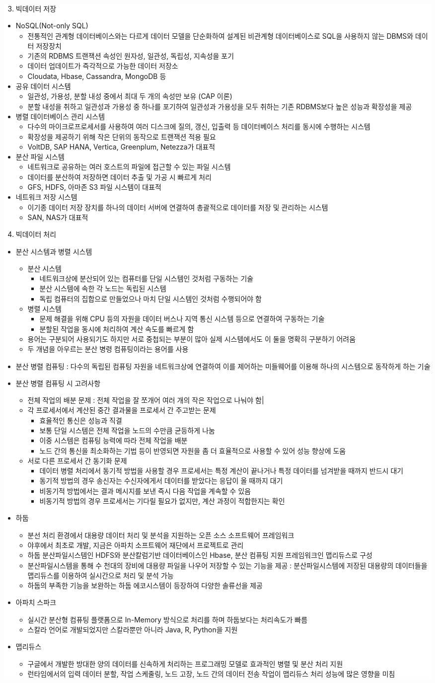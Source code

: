 3) 빅데이터 저장

- NoSQL(Not-only SQL)
    - 전통적인 관계형 데이터베이스와는 다르게 데이터 모델을 단순화하여 설계된 비관계형 데이터베이스로 SQL을 사용하지 않는 DBMS와 데이터 저장장치
    - 기존의 RDBMS 트랜잭션 속성인 원자성, 일관성, 독립성, 지속성을 포기
    - 데이터 업데이트가 즉각적으로 가능한 데이터 저장소
    - Cloudata, Hbase, Cassandra, MongoDB 등
- 공유 데이터 시스템
    - 일관성, 가용성, 분할 내성 중에서 최대 두 개의 속성만 보유 (CAP 이론)
    - 분할 내성을 취하고 일관성과 가용성 중 하나를 포기하여 일관성과 가용성을 모두 취하는 기존 RDBMS보다 높은 성능과 확장성을 제공
- 병렬 데이터베이스 관리 시스템
    - 다수의 마이크로프로세서를 사용하여 여러 디스크에 질의, 갱신, 입출력 등 데이터베이스 처리를 동시에 수행하는 시스템
    - 확장성을 제공하기 위해 작은 단위의 동작으로 트랜잭션 적용 필요
    - VoltDB, SAP HANA, Vertica, Greenplum, Netezza가 대표적
- 분산 파일 시스템
    - 네트워크로 공유하는 여러 호스트의 파일에 접근할 수 있는 파일 시스템
    - 데이터를 분산하여 저장하면 데이터 추출 및 가공 시 빠르게 처리
    - GFS, HDFS, 아마존 S3 파일 시스템이 대표적
- 네트워크 저장 시스템
    - 이기종 데이터 저장 장치를 하나의 데이터 서버에 연결하여 총괄적으로 데이터를 저장 및 관리하는 시스템
    - SAN, NAS가 대표적

4) 빅데이터 처리

- 분산 시스템과 병렬 시스템
    - 분산 시스템
        - 네트워크상에 분산되어 있는 컴퓨터를 단일 시스템인 것처럼 구동하는 기술
        - 분산 시스템에 속한 각 노드는 독립된 시스템
        - 독립 컴퓨터의 집합으로 만들었으나 마치 단일 시스템인 것처럼 수행되어야 함
    - 병렬 시스템
        - 문제 해결을 위해 CPU 등의 자원을 데이터 버스나 지역 통신 시스템 등으로 연결하여 구동하는 기술
        - 분할된 작업을 동시에 처리하여 계산 속도를 빠르게 함
    - 용어는 구분되어 사용되기도 하지만 서로 중첩되는 부분이 많아 실제 시스템에서도 이 둘을 명확히 구분하기 어려움
    - 두 개념을 아우르는 분산 병령 컴퓨팅이라는 용어를 사용
- 분산 병렬 컴퓨팅 : 다수의 독립된 컴퓨팅 자원을 네트워크상에 연결하여 이를 제어하는 미들웨어를 이용해 하나의 시스템으로 동작하게 하는 기술
- 분산 병렬 컴퓨팅 시 고려사항
    - 전체 작업의 배분 문제 : 전체 작업을 잘 쪼개어 여러 개의 작은 작업으로 나눠야 함|
    - 각 프로세서에서 계산된 중간 결과물을 프로세서 간 주고받는 문제
        - 효율적인 통신은 성능과 직결
        - 보통 단일 시스템은 전체 작업을 노드의 수만큼 균등하게 나눔
        - 이중 시스템은 컴퓨팅 능력에 따라 전체 작업을 배분
        - 노드 간의 통신을 최소화하는 기법 등이 반영되면 자원을 좀 더 효율적으로 사용할 수 있어 성능 향상에 도움
    - 서로 다른 프로세서 간 동기화 문제
        - 데이터 병렬 처리에서 동기적 방법을 사용할 경우 프로세서는 특정 계산이 끝나거나 특정 데이터를 넘겨받을 때까지 반드시 대기
        - 동기적 방법의 경우 송신자는 수신자에게서 데이터를 받았다는 응답이 올 때까지 대기
        - 비동기적 방법에서는 결과 메시지를 보낸 즉시 다음 작업을 계속할 수 있음
        - 비동기적 방법의 경우 프로세서는 기다릴 필요가 없지만, 계산 과정이 적합한지는 확인

- 하둡
    - 분선 처리 환경에서 대용량 데이터 처리 및 분석을 지원하는 오픈 소스 소프트웨어 프레임워크
    - 야후에서 최초로 개발, 지금은 아파치 소프트웨어 재단에서 프로젝트로 관리
    - 하둡 분산파일시스템인 HDFS와 분산칼럼기반 데이터베이스인 Hbase, 분산 컴퓨팅 지원 프레임워크인 맵리듀스로 구성
    - 분산파일시스템을 통해 수 천대의 장비에 대용량 파일을 나우어 저장할 수 있는 기능을 제공 : 분산파일시스템에 저장된 대용량의 데이터들을 맵리듀스를 이용하여 실시간으로 처리 및 분석 가능
    - 하둡의 부족한 기능을 보완하는 하둡 에코시스템이 등장하여 다양한 솔류선을 제공
- 아파치 스파크
    - 실시간 분산형 컴퓨팅 플랫폼으로 In-Memory 방식으로 처리를 하며 하둡보다는 처리속도가 빠름
    - 스칼라 언어로 개발되었지만 스칼라뿐만 아니라 Java, R, Python을 지원
- 맵리듀스
    - 구글에서 개발한 방대한 양의 데이터를 신속하게 처리하는 프로그래밍 모델로 효과적인 병렬 및 분산 처리 지원
    - 런타임에서의 입력 데이터 분할, 작업 스케줄링, 노드 고장, 노드 간의 데이터 전송 작업이 맵리듀스 처리 성능에 많은 영향을 미침
